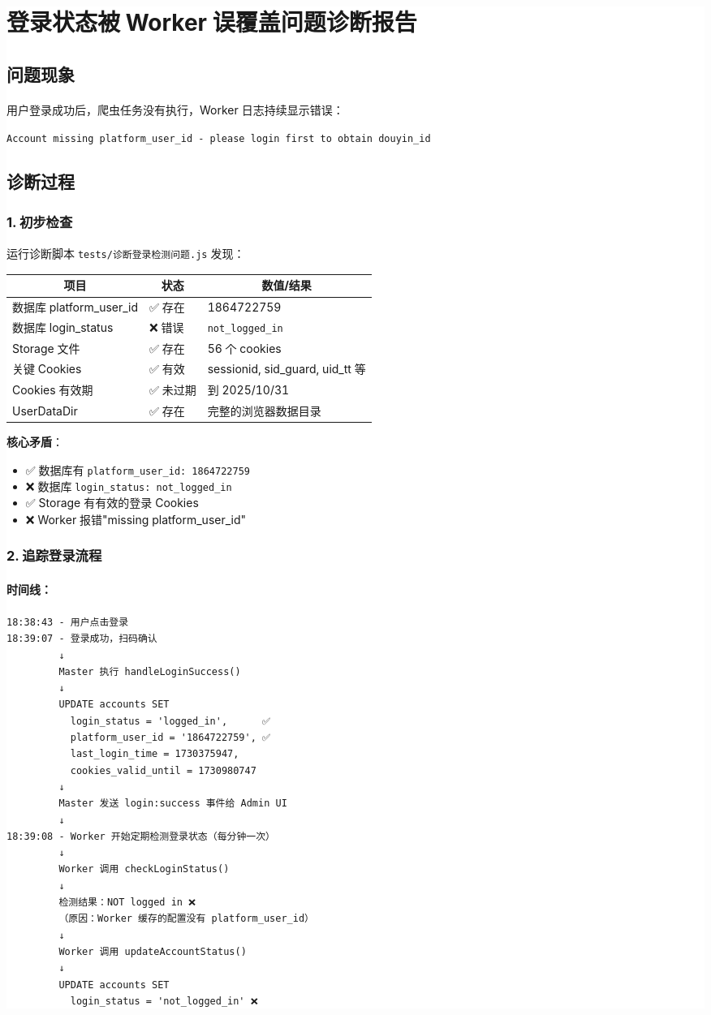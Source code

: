# 登录状态被 Worker 误覆盖问题诊断报告

## 问题现象

用户登录成功后，爬虫任务没有执行，Worker 日志持续显示错误：
```
Account missing platform_user_id - please login first to obtain douyin_id
```

## 诊断过程

### 1. 初步检查

运行诊断脚本 `tests/诊断登录检测问题.js` 发现：

| 项目 | 状态 | 数值/结果 |
|------|------|----------|
| 数据库 platform_user_id | ✅ 存在 | 1864722759 |
| 数据库 login_status | ❌ 错误 | `not_logged_in` |
| Storage 文件 | ✅ 存在 | 56 个 cookies |
| 关键 Cookies | ✅ 有效 | sessionid, sid_guard, uid_tt 等 |
| Cookies 有效期 | ✅ 未过期 | 到 2025/10/31 |
| UserDataDir | ✅ 存在 | 完整的浏览器数据目录 |

**核心矛盾**：
- ✅ 数据库有 `platform_user_id: 1864722759`
- ❌ 数据库 `login_status: not_logged_in`
- ✅ Storage 有有效的登录 Cookies
- ❌ Worker 报错"missing platform_user_id"

### 2. 追踪登录流程

#### 时间线：

```
18:38:43 - 用户点击登录
18:39:07 - 登录成功，扫码确认
         ↓
         Master 执行 handleLoginSuccess()
         ↓
         UPDATE accounts SET
           login_status = 'logged_in',      ✅
           platform_user_id = '1864722759', ✅
           last_login_time = 1730375947,
           cookies_valid_until = 1730980747
         ↓
         Master 发送 login:success 事件给 Admin UI
         ↓
18:39:08 - Worker 开始定期检测登录状态（每分钟一次）
         ↓
         Worker 调用 checkLoginStatus()
         ↓
         检测结果：NOT logged in ❌
         （原因：Worker 缓存的配置没有 platform_user_id）
         ↓
         Worker 调用 updateAccountStatus()
         ↓
         UPDATE accounts SET
           login_status = 'not_logged_in' ❌
```